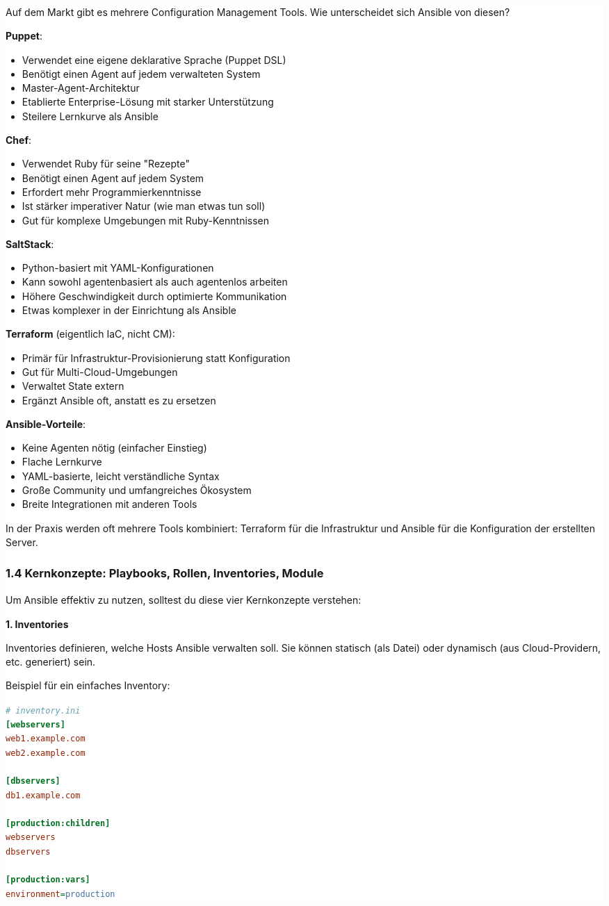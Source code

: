 Auf dem Markt gibt es mehrere Configuration Management Tools. Wie unterscheidet sich Ansible von diesen?

**Puppet**:
- Verwendet eine eigene deklarative Sprache (Puppet DSL)
- Benötigt einen Agent auf jedem verwalteten System
- Master-Agent-Architektur
- Etablierte Enterprise-Lösung mit starker Unterstützung
- Steilere Lernkurve als Ansible

**Chef**:
- Verwendet Ruby für seine "Rezepte"
- Benötigt einen Agent auf jedem System
- Erfordert mehr Programmierkenntnisse
- Ist stärker imperativer Natur (wie man etwas tun soll)
- Gut für komplexe Umgebungen mit Ruby-Kenntnissen

**SaltStack**:
- Python-basiert mit YAML-Konfigurationen
- Kann sowohl agentenbasiert als auch agentenlos arbeiten
- Höhere Geschwindigkeit durch optimierte Kommunikation
- Etwas komplexer in der Einrichtung als Ansible

**Terraform** (eigentlich IaC, nicht CM):
- Primär für Infrastruktur-Provisionierung statt Konfiguration
- Gut für Multi-Cloud-Umgebungen
- Verwaltet State extern
- Ergänzt Ansible oft, anstatt es zu ersetzen

**Ansible-Vorteile**:
- Keine Agenten nötig (einfacher Einstieg)
- Flache Lernkurve
- YAML-basierte, leicht verständliche Syntax
- Große Community und umfangreiches Ökosystem
- Breite Integrationen mit anderen Tools

In der Praxis werden oft mehrere Tools kombiniert: Terraform für die Infrastruktur und Ansible für die Konfiguration der erstellten Server.

### 1.4 Kernkonzepte: Playbooks, Rollen, Inventories, Module

Um Ansible effektiv zu nutzen, solltest du diese vier Kernkonzepte verstehen:

**1. Inventories**

Inventories definieren, welche Hosts Ansible verwalten soll. Sie können statisch (als Datei) oder dynamisch (aus Cloud-Providern, etc. generiert) sein.

Beispiel für ein einfaches Inventory:

```ini
# inventory.ini
[webservers]
web1.example.com
web2.example.com

[dbservers]
db1.example.com

[production:children]
webservers
dbservers

[production:vars]
environment=production
```
